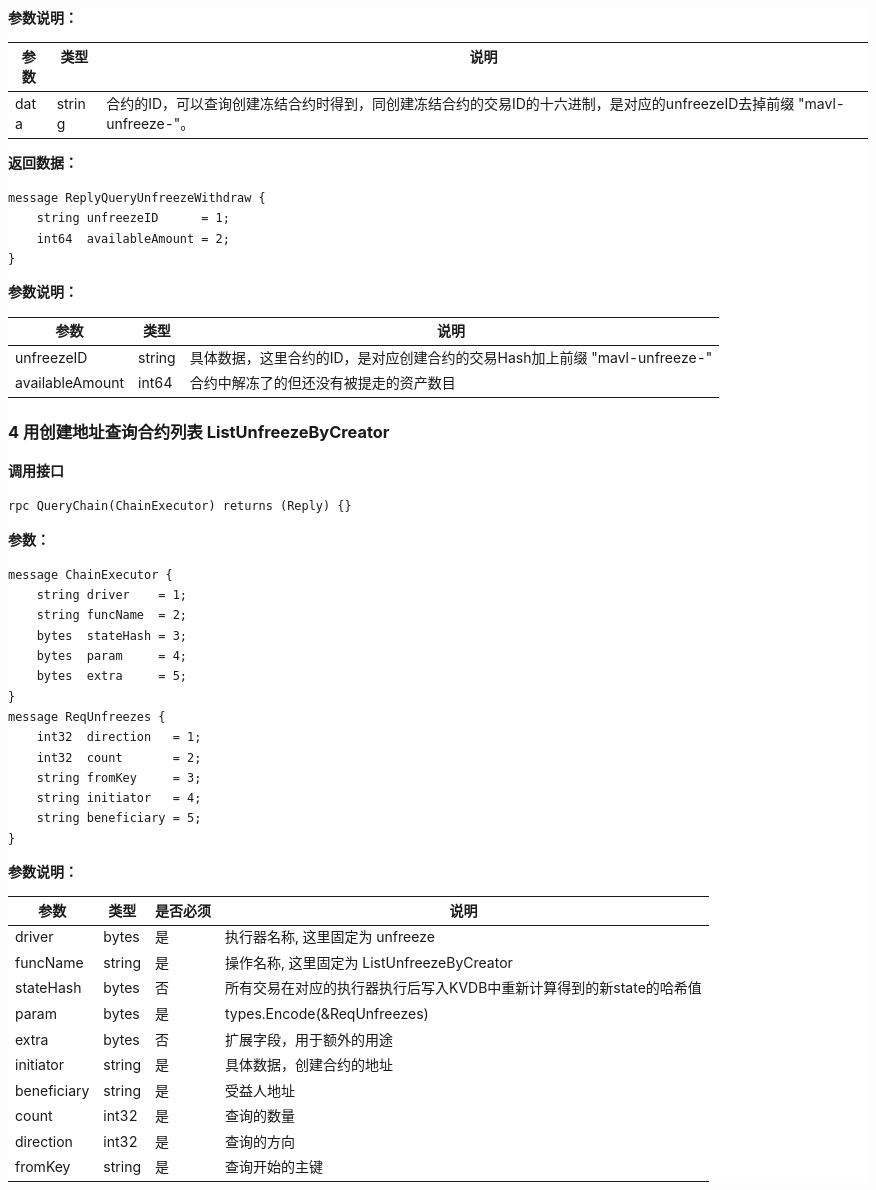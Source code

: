 **参数说明：**

|参数|类型|说明|
|----|----|----|
|data|string|合约的ID，可以查询创建冻结合约时得到，同创建冻结合约的交易ID的十六进制，是对应的unfreezeID去掉前缀 "mavl-unfreeze-"。|

**返回数据：**
```
message ReplyQueryUnfreezeWithdraw {
    string unfreezeID      = 1;
    int64  availableAmount = 2;
}
```

**参数说明：**

|参数|类型|说明|
|----|----|----|
|unfreezeID|string|具体数据，这里合约的ID，是对应创建合约的交易Hash加上前缀 "mavl-unfreeze-"|
|availableAmount|int64|合约中解冻了的但还没有被提走的资产数目 |


### 4 用创建地址查询合约列表 ListUnfreezeByCreator
**调用接口**
```
rpc QueryChain(ChainExecutor) returns (Reply) {}
```
**参数：**
```
message ChainExecutor {
    string driver    = 1;
    string funcName  = 2;
    bytes  stateHash = 3;
    bytes  param     = 4;
    bytes  extra     = 5;
}
message ReqUnfreezes {
    int32  direction   = 1;
    int32  count       = 2;
    string fromKey     = 3;
    string initiator   = 4;
    string beneficiary = 5;
}
```

**参数说明：**

|参数|类型|是否必须|说明|
|----|----|----|----|
|driver|bytes|是|执行器名称, 这里固定为 unfreeze|
|funcName|string|是|操作名称, 这里固定为 ListUnfreezeByCreator|
|stateHash|bytes|否|所有交易在对应的执行器执行后写入KVDB中重新计算得到的新state的哈希值|
|param|bytes|是|types.Encode(&ReqUnfreezes)|
|extra|bytes|否|扩展字段，用于额外的用途|
|initiator|string|是|具体数据，创建合约的地址|
|beneficiary|string|是|受益人地址|
|count|int32|是|查询的数量|
|direction|int32|是|查询的方向|
|fromKey|string|是|查询开始的主键|